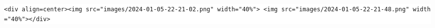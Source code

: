     <div align=center><img src="images/2024-01-05-22-21-02.png" width="40%"> <img src="images/2024-01-05-22-21-48.png" width="40%"></div>